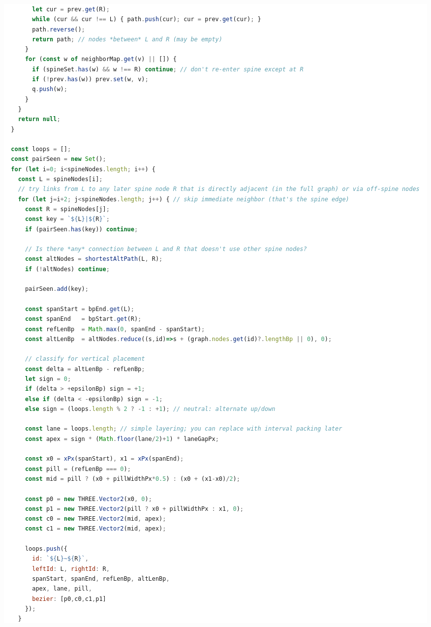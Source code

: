 ```js
        let cur = prev.get(R);
        while (cur && cur !== L) { path.push(cur); cur = prev.get(cur); }
        path.reverse();
        return path; // nodes *between* L and R (may be empty)
      }
      for (const w of neighborMap.get(v) || []) {
        if (spineSet.has(w) && w !== R) continue; // don't re-enter spine except at R
        if (!prev.has(w)) prev.set(w, v);
        q.push(w);
      }
    }
    return null;
  }

  const loops = [];
  const pairSeen = new Set();
  for (let i=0; i<spineNodes.length; i++) {
    const L = spineNodes[i];
    // try links from L to any later spine node R that is directly adjacent (in the full graph) or via off-spine nodes
    for (let j=i+2; j<spineNodes.length; j++) { // skip immediate neighbor (that's the spine edge)
      const R = spineNodes[j];
      const key = `${L}|${R}`;
      if (pairSeen.has(key)) continue;

      // Is there *any* connection between L and R that doesn't use other spine nodes?
      const altNodes = shortestAltPath(L, R);
      if (!altNodes) continue;

      pairSeen.add(key);

      const spanStart = bpEnd.get(L);
      const spanEnd   = bpStart.get(R);
      const refLenBp  = Math.max(0, spanEnd - spanStart);
      const altLenBp  = altNodes.reduce((s,id)=>s + (graph.nodes.get(id)?.lengthBp || 0), 0);

      // classify for vertical placement
      const delta = altLenBp - refLenBp;
      let sign = 0;
      if (delta > +epsilonBp) sign = +1;
      else if (delta < -epsilonBp) sign = -1;
      else sign = (loops.length % 2 ? -1 : +1); // neutral: alternate up/down

      const lane = loops.length; // simple layering; you can replace with interval packing later
      const apex = sign * (Math.floor(lane/2)+1) * laneGapPx;

      const x0 = xPx(spanStart), x1 = xPx(spanEnd);
      const pill = (refLenBp === 0);
      const mid = pill ? (x0 + pillWidthPx*0.5) : (x0 + (x1-x0)/2);

      const p0 = new THREE.Vector2(x0, 0);
      const p1 = new THREE.Vector2(pill ? x0 + pillWidthPx : x1, 0);
      const c0 = new THREE.Vector2(mid, apex);
      const c1 = new THREE.Vector2(mid, apex);

      loops.push({
        id: `${L}~${R}`,
        leftId: L, rightId: R,
        spanStart, spanEnd, refLenBp, altLenBp,
        apex, lane, pill,
        bezier: [p0,c0,c1,p1]
      });
    }
```